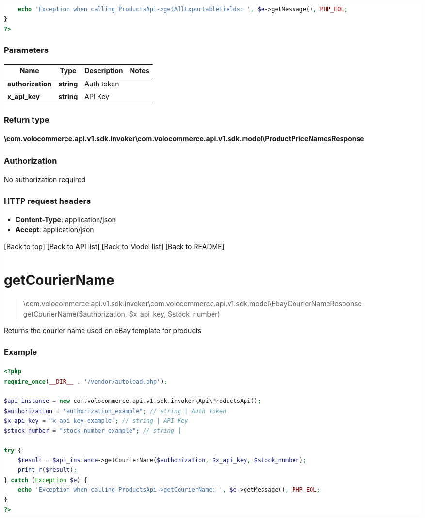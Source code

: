 ```php
    echo 'Exception when calling ProductsApi->getAllExportableFields: ', $e->getMessage(), PHP_EOL;
}
?>
```

### Parameters

Name | Type | Description  | Notes
------------- | ------------- | ------------- | -------------
 **authorization** | **string**| Auth token |
 **x_api_key** | **string**| API Key |

### Return type

[**\com.volocommerce.api.v1.sdk.invoker\com.volocommerce.api.v1.sdk.model\ProductPriceNamesResponse**](../Model/ProductPriceNamesResponse.md)

### Authorization

No authorization required

### HTTP request headers

 - **Content-Type**: application/json
 - **Accept**: application/json

[[Back to top]](#) [[Back to API list]](../../README.md#documentation-for-api-endpoints) [[Back to Model list]](../../README.md#documentation-for-models) [[Back to README]](../../README.md)

# **getCourierName**
> \com.volocommerce.api.v1.sdk.invoker\com.volocommerce.api.v1.sdk.model\EbayCourierNameResponse getCourierName($authorization, $x_api_key, $stock_number)

Returns the courier name used on eBay template for products



### Example
```php
<?php
require_once(__DIR__ . '/vendor/autoload.php');

$api_instance = new com.volocommerce.api.v1.sdk.invoker\Api\ProductsApi();
$authorization = "authorization_example"; // string | Auth token
$x_api_key = "x_api_key_example"; // string | API Key
$stock_number = "stock_number_example"; // string | 

try {
    $result = $api_instance->getCourierName($authorization, $x_api_key, $stock_number);
    print_r($result);
} catch (Exception $e) {
    echo 'Exception when calling ProductsApi->getCourierName: ', $e->getMessage(), PHP_EOL;
}
?>
```
